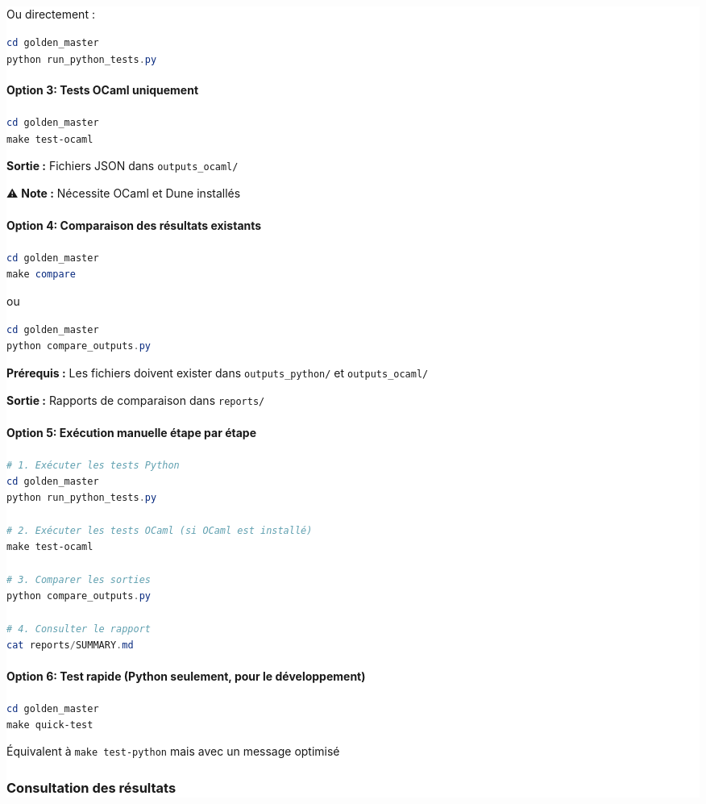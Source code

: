 Ou directement :
```powershell
cd golden_master
python run_python_tests.py
```

#### Option 3: Tests OCaml uniquement
```powershell
cd golden_master
make test-ocaml
```
**Sortie :** Fichiers JSON dans `outputs_ocaml/`

⚠️ **Note :** Nécessite OCaml et Dune installés

#### Option 4: Comparaison des résultats existants
```powershell
cd golden_master
make compare
```
ou
```powershell
cd golden_master
python compare_outputs.py
```

**Prérequis :** Les fichiers doivent exister dans `outputs_python/` et `outputs_ocaml/`

**Sortie :** Rapports de comparaison dans `reports/`

#### Option 5: Exécution manuelle étape par étape
```powershell
# 1. Exécuter les tests Python
cd golden_master
python run_python_tests.py

# 2. Exécuter les tests OCaml (si OCaml est installé)
make test-ocaml

# 3. Comparer les sorties
python compare_outputs.py

# 4. Consulter le rapport
cat reports/SUMMARY.md
```

#### Option 6: Test rapide (Python seulement, pour le développement)
```powershell
cd golden_master
make quick-test
```
Équivalent à `make test-python` mais avec un message optimisé

### Consultation des résultats
